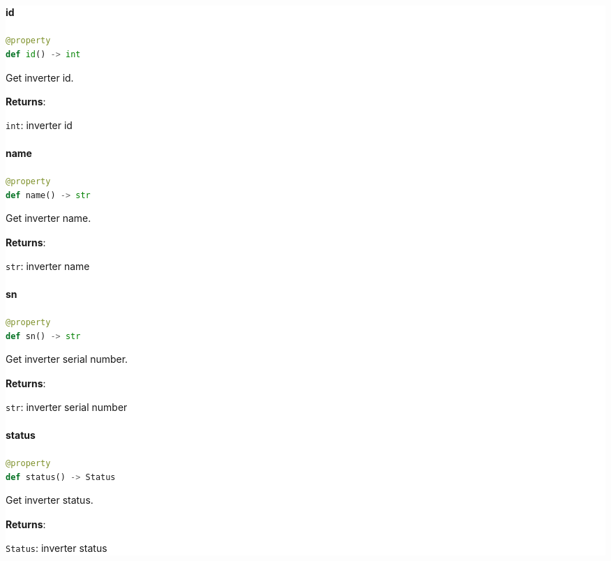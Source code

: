 <a id="sunweg.device.Inverter.id"></a>

#### id

```python
@property
def id() -> int
```

Get inverter id.

**Returns**:

`int`: inverter id

<a id="sunweg.device.Inverter.name"></a>

#### name

```python
@property
def name() -> str
```

Get inverter name.

**Returns**:

`str`: inverter name

<a id="sunweg.device.Inverter.sn"></a>

#### sn

```python
@property
def sn() -> str
```

Get inverter serial number.

**Returns**:

`str`: inverter serial number

<a id="sunweg.device.Inverter.status"></a>

#### status

```python
@property
def status() -> Status
```

Get inverter status.

**Returns**:

`Status`: inverter status

<a id="sunweg.device.Inverter.temperature"></a>
